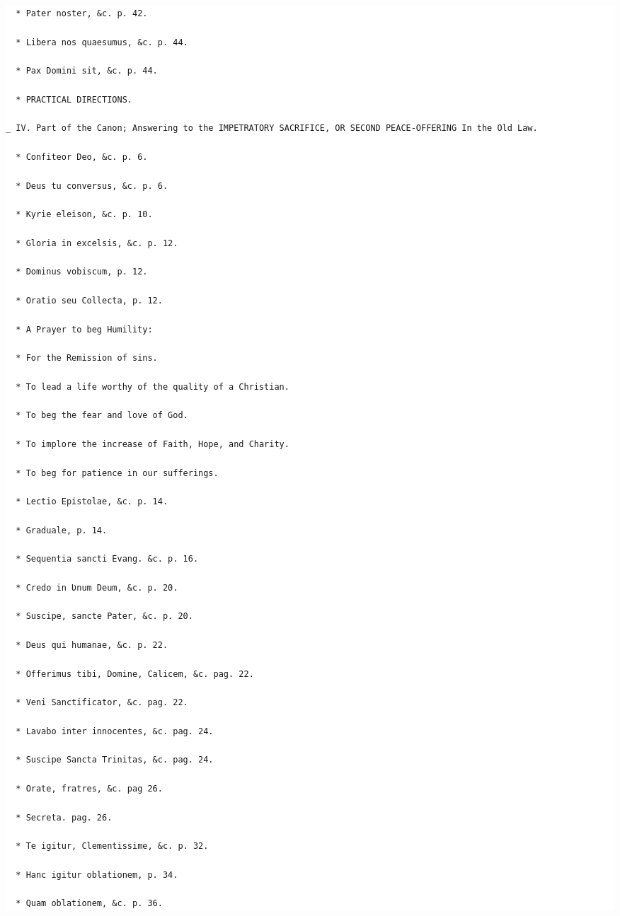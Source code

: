       * Pater noster, &c. p. 42.

      * Libera nos quaesumus, &c. p. 44.

      * Pax Domini sit, &c. p. 44.

      * PRACTICAL DIRECTIONS.

    _ IV. Part of the Canon; Answering to the IMPETRATORY SACRIFICE, OR SECOND PEACE-OFFERING In the Old Law.

      * Confiteor Deo, &c. p. 6.

      * Deus tu conversus, &c. p. 6.

      * Kyrie eleison, &c. p. 10.

      * Gloria in excelsis, &c. p. 12.

      * Dominus vobiscum, p. 12.

      * Oratio seu Collecta, p. 12.

      * A Prayer to beg Humility:

      * For the Remission of sins.

      * To lead a life worthy of the quality of a Christian.

      * To beg the fear and love of God.

      * To implore the increase of Faith, Hope, and Charity.

      * To beg for patience in our sufferings.

      * Lectio Epistolae, &c. p. 14.

      * Graduale, p. 14.

      * Sequentia sancti Evang. &c. p. 16.

      * Credo in Ʋnum Deum, &c. p. 20.

      * Suscipe, sancte Pater, &c. p. 20.

      * Deus qui humanae, &c. p. 22.

      * Offerimus tibi, Domine, Calicem, &c. pag. 22.

      * Veni Sanctificator, &c. pag. 22.

      * Lavabo inter innocentes, &c. pag. 24.

      * Suscipe Sancta Trinitas, &c. pag. 24.

      * Orate, fratres, &c. pag 26.

      * Secreta. pag. 26.

      * Te igitur, Clementissime, &c. p. 32.

      * Hanc igitur oblationem, p. 34.

      * Quam oblationem, &c. p. 36.

